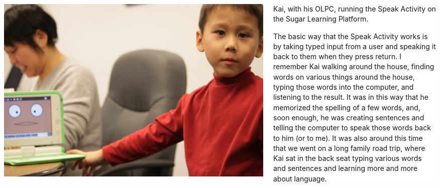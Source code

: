 <img src="/assets/stories/student1.jpg" alt="Kai" class="img-fluid" width="60%" style="float: left; margin-right: 20px;"/>

Kai, with his OLPC, running the Speak Activity on the Sugar Learning Platform.

The basic way that the Speak Activity works is by taking typed input from a user and speaking it back to them when they press return. I remember Kai walking around the house, finding words on various things around the house, typing those words into the computer, and listening to the result. It was in this way that he memorized the spelling of a few words, and, soon enough, he was creating sentences and telling the computer to speak those words back to him (or to me). It was also around this time that we went on a long family road trip, where Kai sat in the back seat typing various words and sentences and learning more and more about language.
